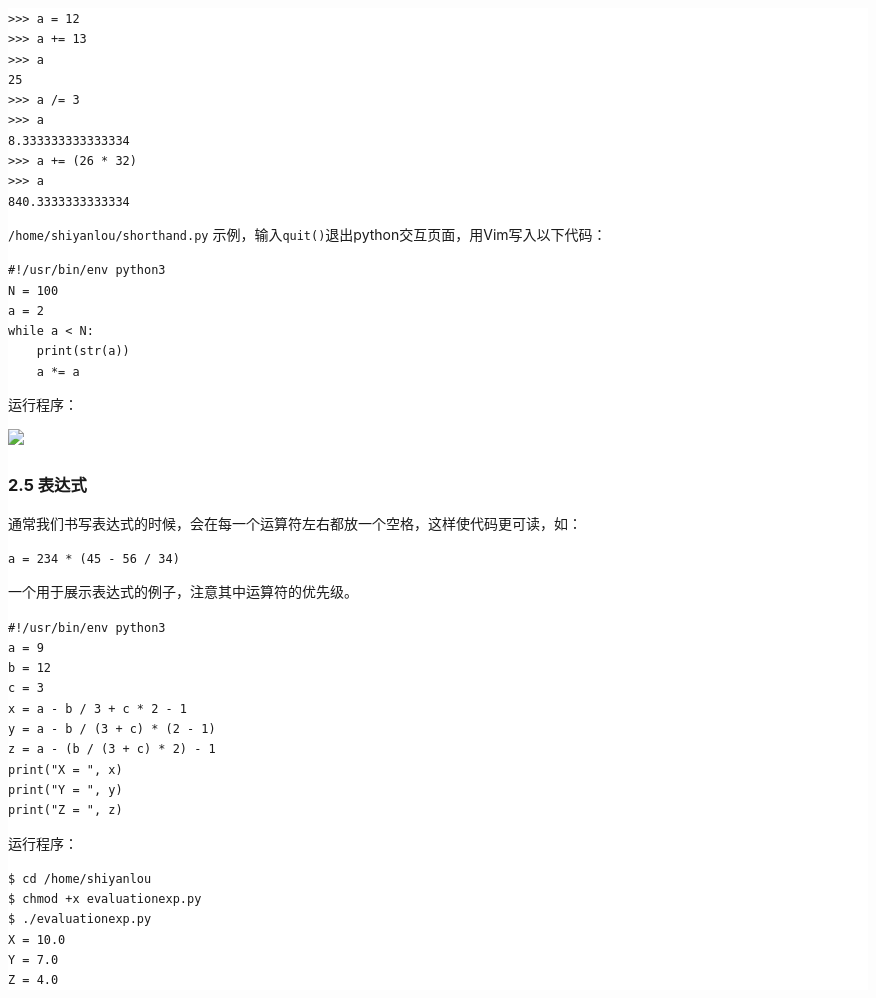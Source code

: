 ```
>>> a = 12
>>> a += 13
>>> a
25
>>> a /= 3
>>> a
8.333333333333334
>>> a += (26 * 32)
>>> a
840.3333333333334
```

`/home/shiyanlou/shorthand.py` 示例，输入`quit()`退出python交互页面，用Vim写入以下代码：

```
#!/usr/bin/env python3
N = 100
a = 2
while a < N:
    print(str(a))
    a *= a
```

运行程序：

![](https://raw.githubusercontent.com/Feeling925/Homework/master/pictures/20190606/20190606_2.png)

### 2.5 表达式

通常我们书写表达式的时候，会在每一个运算符左右都放一个空格，这样使代码更可读，如：

```
a = 234 * (45 - 56 / 34)
```

一个用于展示表达式的例子，注意其中运算符的优先级。

```
#!/usr/bin/env python3
a = 9
b = 12
c = 3
x = a - b / 3 + c * 2 - 1
y = a - b / (3 + c) * (2 - 1)
z = a - (b / (3 + c) * 2) - 1
print("X = ", x)
print("Y = ", y)
print("Z = ", z)
```

运行程序：

```
$ cd /home/shiyanlou
$ chmod +x evaluationexp.py
$ ./evaluationexp.py
X = 10.0
Y = 7.0
Z = 4.0
```
